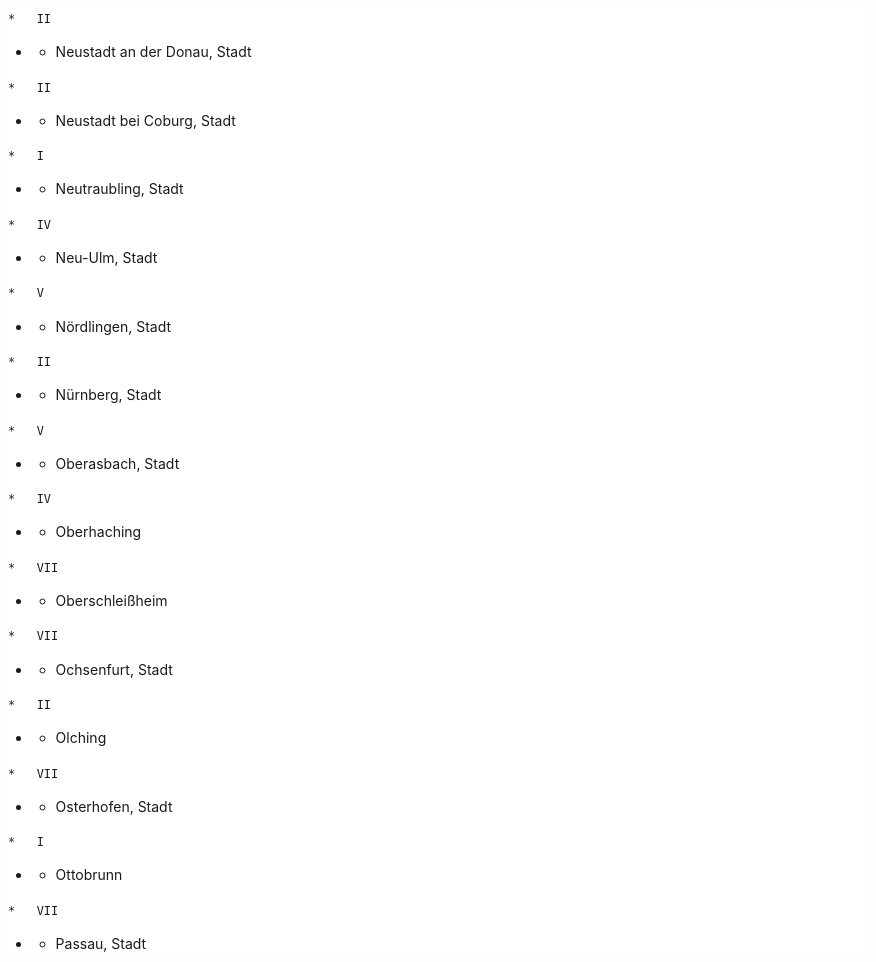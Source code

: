     *   II


*    *   Neustadt an der Donau, Stadt

    *   II


*    *   Neustadt bei Coburg, Stadt

    *   I


*    *   Neutraubling, Stadt

    *   IV


*    *   Neu-Ulm, Stadt

    *   V


*    *   Nördlingen, Stadt

    *   II


*    *   Nürnberg, Stadt

    *   V


*    *   Oberasbach, Stadt

    *   IV


*    *   Oberhaching

    *   VII


*    *   Oberschleißheim

    *   VII


*    *   Ochsenfurt, Stadt

    *   II


*    *   Olching

    *   VII


*    *   Osterhofen, Stadt

    *   I


*    *   Ottobrunn

    *   VII


*    *   Passau, Stadt
